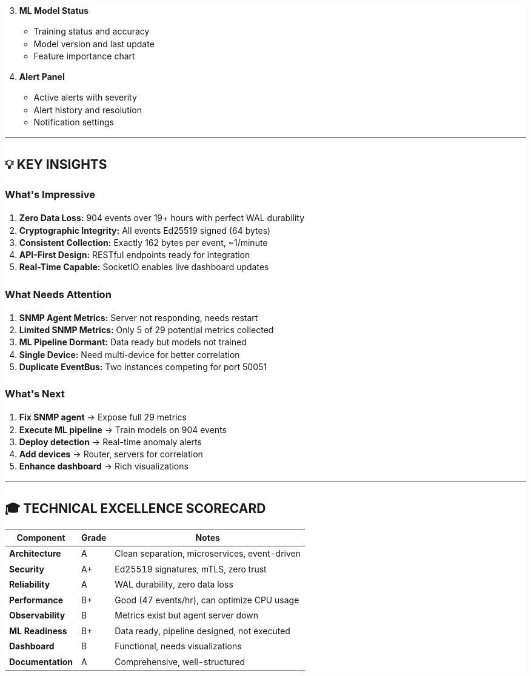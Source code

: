 3. **ML Model Status**
   - Training status and accuracy
   - Model version and last update
   - Feature importance chart

4. **Alert Panel**
   - Active alerts with severity
   - Alert history and resolution
   - Notification settings

---

## 💡 KEY INSIGHTS

### What's Impressive
1. **Zero Data Loss:** 904 events over 19+ hours with perfect WAL durability
2. **Cryptographic Integrity:** All events Ed25519 signed (64 bytes)
3. **Consistent Collection:** Exactly 162 bytes per event, ~1/minute
4. **API-First Design:** RESTful endpoints ready for integration
5. **Real-Time Capable:** SocketIO enables live dashboard updates

### What Needs Attention
1. **SNMP Agent Metrics:** Server not responding, needs restart
2. **Limited SNMP Metrics:** Only 5 of 29 potential metrics collected
3. **ML Pipeline Dormant:** Data ready but models not trained
4. **Single Device:** Need multi-device for better correlation
5. **Duplicate EventBus:** Two instances competing for port 50051

### What's Next
1. **Fix SNMP agent** → Expose full 29 metrics
2. **Execute ML pipeline** → Train models on 904 events
3. **Deploy detection** → Real-time anomaly alerts
4. **Add devices** → Router, servers for correlation
5. **Enhance dashboard** → Rich visualizations

---

## 🎓 TECHNICAL EXCELLENCE SCORECARD

| Component | Grade | Notes |
|-----------|-------|-------|
| **Architecture** | A | Clean separation, microservices, event-driven |
| **Security** | A+ | Ed25519 signatures, mTLS, zero trust |
| **Reliability** | A | WAL durability, zero data loss |
| **Performance** | B+ | Good (47 events/hr), can optimize CPU usage |
| **Observability** | B | Metrics exist but agent server down |
| **ML Readiness** | B+ | Data ready, pipeline designed, not executed |
| **Dashboard** | B | Functional, needs visualizations |
| **Documentation** | A | Comprehensive, well-structured |
